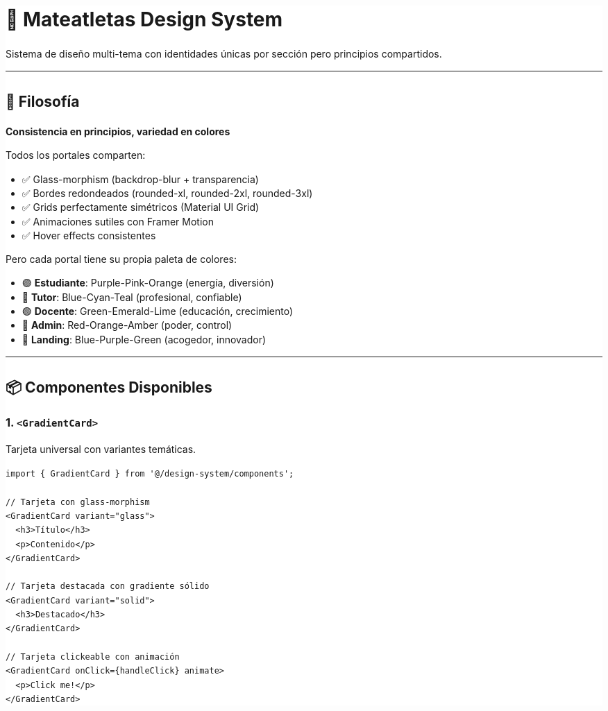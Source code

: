 # 🎨 Mateatletas Design System

Sistema de diseño multi-tema con identidades únicas por sección pero principios compartidos.

---

## 🌈 Filosofía

**Consistencia en principios, variedad en colores**

Todos los portales comparten:
- ✅ Glass-morphism (backdrop-blur + transparencia)
- ✅ Bordes redondeados (rounded-xl, rounded-2xl, rounded-3xl)
- ✅ Grids perfectamente simétricos (Material UI Grid)
- ✅ Animaciones sutiles con Framer Motion
- ✅ Hover effects consistentes

Pero cada portal tiene su propia paleta de colores:
- 🟣 **Estudiante**: Purple-Pink-Orange (energía, diversión)
- 🔵 **Tutor**: Blue-Cyan-Teal (profesional, confiable)
- 🟢 **Docente**: Green-Emerald-Lime (educación, crecimiento)
- 🔴 **Admin**: Red-Orange-Amber (poder, control)
- 🌌 **Landing**: Blue-Purple-Green (acogedor, innovador)

---

## 📦 Componentes Disponibles

### 1. `<GradientCard>`

Tarjeta universal con variantes temáticas.

```tsx
import { GradientCard } from '@/design-system/components';

// Tarjeta con glass-morphism
<GradientCard variant="glass">
  <h3>Título</h3>
  <p>Contenido</p>
</GradientCard>

// Tarjeta destacada con gradiente sólido
<GradientCard variant="solid">
  <h3>Destacado</h3>
</GradientCard>

// Tarjeta clickeable con animación
<GradientCard onClick={handleClick} animate>
  <p>Click me!</p>
</GradientCard>
```
